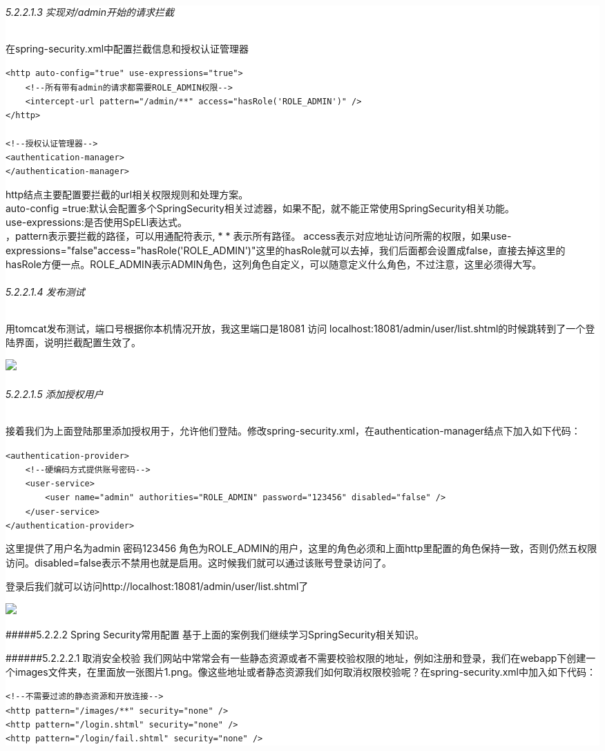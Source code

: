 ###### 5.2.2.1.3 实现对/admin开始的请求拦截

在spring-security.xml中配置拦截信息和授权认证管理器


    <http auto-config="true" use-expressions="true">
        <!--所有带有admin的请求都需要ROLE_ADMIN权限-->
        <intercept-url pattern="/admin/**" access="hasRole('ROLE_ADMIN')" />
    </http>
    
    <!--授权认证管理器-->
    <authentication-manager>
    </authentication-manager>

http结点主要配置要拦截的url相关权限规则和处理方案。 <br/>
auto-config =true:默认会配置多个SpringSecurity相关过滤器，如果不配，就不能正常使用SpringSecurity相关功能。<br/>
use-expressions:是否使用SpELl表达式。<br/>
<intercept-url pattern="/**" access="hasRole('ROLE_ADMIN')" />，pattern表示要拦截的路径，可以用通配符表示, * * 表示所有路径。 access表示对应地址访问所需的权限，如果use-expressions="false"access="hasRole('ROLE_ADMIN')"这里的hasRole就可以去掉，我们后面都会设置成false，直接去掉这里的hasRole方便一点。ROLE_ADMIN表示ADMIN角色，这列角色自定义，可以随意定义什么角色，不过注意，这里必须得大写。<br/>



###### 5.2.2.1.4 发布测试

用tomcat发布测试，端口号根据你本机情况开放，我这里端口是18081
访问  localhost:18081/admin/user/list.shtml的时候跳转到了一个登陆界面，说明拦截配置生效了。

![](https://i.imgur.com/uSwtU1m.png)

###### 5.2.2.1.5 添加授权用户

接着我们为上面登陆那里添加授权用于，允许他们登陆。修改spring-security.xml，在authentication-manager结点下加入如下代码：

    <authentication-provider>
        <!--硬编码方式提供账号密码-->
        <user-service>
            <user name="admin" authorities="ROLE_ADMIN" password="123456" disabled="false" />
        </user-service>
    </authentication-provider>

这里提供了用户名为admin 密码123456 角色为ROLE_ADMIN的用户，这里的角色必须和上面http里配置的角色保持一致，否则仍然五权限访问。disabled=false表示不禁用也就是启用。这时候我们就可以通过该账号登录访问了。

登录后我们就可以访问http://localhost:18081/admin/user/list.shtml了

![](https://i.imgur.com/ZxBfpSr.png)


#####5.2.2.2 Spring Security常用配置
基于上面的案例我们继续学习SpringSecurity相关知识。


######5.2.2.2.1 取消安全校验
我们网站中常常会有一些静态资源或者不需要校验权限的地址，例如注册和登录，我们在webapp下创建一个images文件夹，在里面放一张图片1.png。像这些地址或者静态资源我们如何取消权限校验呢？在spring-security.xml中加入如下代码：

    <!--不需要过滤的静态资源和开放连接-->
    <http pattern="/images/**" security="none" />
    <http pattern="/login.shtml" security="none" />
    <http pattern="/login/fail.shtml" security="none" />
